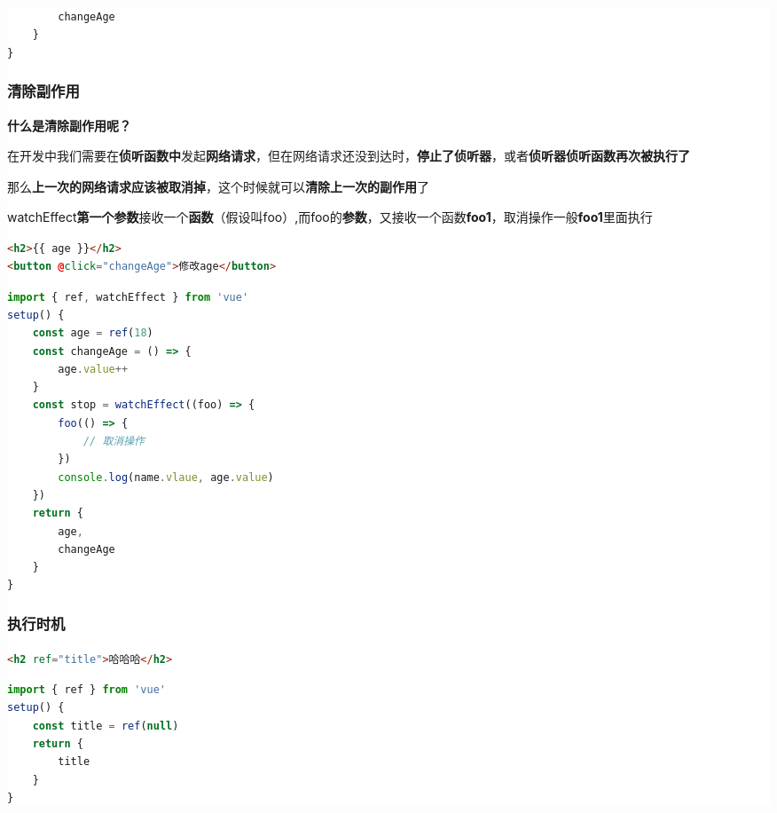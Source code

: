 ```js
        changeAge
    }
}
```

### 清除副作用

**什么是清除副作用呢？**

在开发中我们需要在**侦听函数中**发起**网络请求**，但在网络请求还没到达时，**停止了侦听器**，或者**侦听器侦听函数再次被执行了**

那么**上一次的网络请求应该被取消掉**，这个时候就可以**清除上一次的副作用**了

watchEffect**第一个参数**接收一个**函数**（假设叫foo）,而foo的**参数**，又接收一个函数**foo1**，取消操作一般**foo1**里面执行

```html
<h2>{{ age }}</h2>
<button @click="changeAge">修改age</button>
```

```js
import { ref, watchEffect } from 'vue'
setup() {
    const age = ref(18)
    const changeAge = () => {
        age.value++
    }
    const stop = watchEffect((foo) => {
        foo(() => {
            // 取消操作
        })
        console.log(name.vlaue, age.value)
    })
    return {
        age,
        changeAge
    }
}
```

### 执行时机

```html
<h2 ref="title">哈哈哈</h2>
```

```js
import { ref } from 'vue'
setup() {
    const title = ref(null)
    return {
        title
    }
}
```
